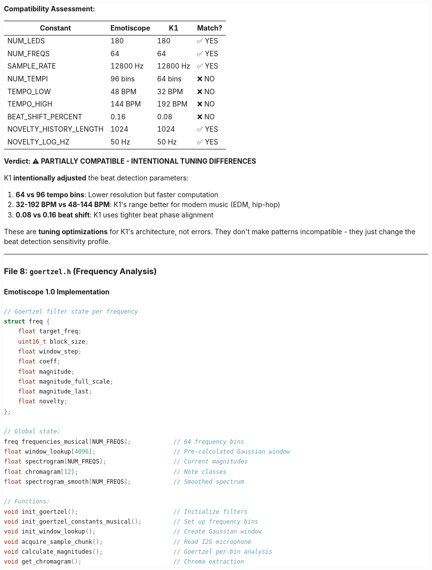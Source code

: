 **Compatibility Assessment:**

| Constant | Emotiscope | K1 | Match? |
|----------|------------|-----|--------|
| NUM_LEDS | 180 | 180 | ✅ YES |
| NUM_FREQS | 64 | 64 | ✅ YES |
| SAMPLE_RATE | 12800 Hz | 12800 Hz | ✅ YES |
| NUM_TEMPI | 96 bins | 64 bins | ❌ NO |
| TEMPO_LOW | 48 BPM | 32 BPM | ❌ NO |
| TEMPO_HIGH | 144 BPM | 192 BPM | ❌ NO |
| BEAT_SHIFT_PERCENT | 0.16 | 0.08 | ❌ NO |
| NOVELTY_HISTORY_LENGTH | 1024 | 1024 | ✅ YES |
| NOVELTY_LOG_HZ | 50 Hz | 50 Hz | ✅ YES |

**Verdict: ⚠️ PARTIALLY COMPATIBLE - INTENTIONAL TUNING DIFFERENCES**

K1 **intentionally adjusted** the beat detection parameters:
1. **64 vs 96 tempo bins**: Lower resolution but faster computation
2. **32-192 BPM vs 48-144 BPM**: K1's range better for modern music (EDM, hip-hop)
3. **0.08 vs 0.16 beat shift**: K1 uses tighter beat phase alignment

These are **tuning optimizations** for K1's architecture, not errors. They don't make patterns incompatible - they just change the beat detection sensitivity profile.

---

### File 8: `goertzel.h` (Frequency Analysis)

#### Emotiscope 1.0 Implementation
```cpp
// Goertzel filter state per frequency
struct freq {
    float target_freq;
    uint16_t block_size;
    float window_step;
    float coeff;
    float magnitude;
    float magnitude_full_scale;
    float magnitude_last;
    float novelty;
};

// Global state:
freq frequencies_musical[NUM_FREQS];            // 64 frequency bins
float window_lookup[4096];                      // Pre-calculated Gaussian window
float spectrogram[NUM_FREQS];                   // Current magnitudes
float chromagram[12];                           // Note classes
float spectrogram_smooth[NUM_FREQS];            // Smoothed spectrum

// Functions:
void init_goertzel();                           // Initialize filters
void init_goertzel_constants_musical();         // Set up frequency bins
void init_window_lookup();                      // Create Gaussian window
void acquire_sample_chunk();                    // Read I2S microphone
void calculate_magnitudes();                    // Goertzel per-bin analysis
void get_chromagram();                          // Chroma extraction
```
